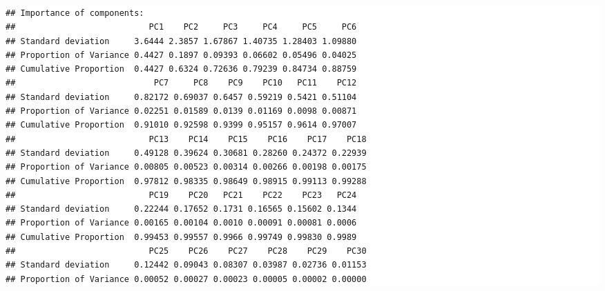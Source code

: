    ## Importance of components:
    ##                           PC1    PC2     PC3     PC4     PC5     PC6
    ## Standard deviation     3.6444 2.3857 1.67867 1.40735 1.28403 1.09880
    ## Proportion of Variance 0.4427 0.1897 0.09393 0.06602 0.05496 0.04025
    ## Cumulative Proportion  0.4427 0.6324 0.72636 0.79239 0.84734 0.88759
    ##                            PC7     PC8    PC9    PC10   PC11    PC12
    ## Standard deviation     0.82172 0.69037 0.6457 0.59219 0.5421 0.51104
    ## Proportion of Variance 0.02251 0.01589 0.0139 0.01169 0.0098 0.00871
    ## Cumulative Proportion  0.91010 0.92598 0.9399 0.95157 0.9614 0.97007
    ##                           PC13    PC14    PC15    PC16    PC17    PC18
    ## Standard deviation     0.49128 0.39624 0.30681 0.28260 0.24372 0.22939
    ## Proportion of Variance 0.00805 0.00523 0.00314 0.00266 0.00198 0.00175
    ## Cumulative Proportion  0.97812 0.98335 0.98649 0.98915 0.99113 0.99288
    ##                           PC19    PC20   PC21    PC22    PC23   PC24
    ## Standard deviation     0.22244 0.17652 0.1731 0.16565 0.15602 0.1344
    ## Proportion of Variance 0.00165 0.00104 0.0010 0.00091 0.00081 0.0006
    ## Cumulative Proportion  0.99453 0.99557 0.9966 0.99749 0.99830 0.9989
    ##                           PC25    PC26    PC27    PC28    PC29    PC30
    ## Standard deviation     0.12442 0.09043 0.08307 0.03987 0.02736 0.01153
    ## Proportion of Variance 0.00052 0.00027 0.00023 0.00005 0.00002 0.00000